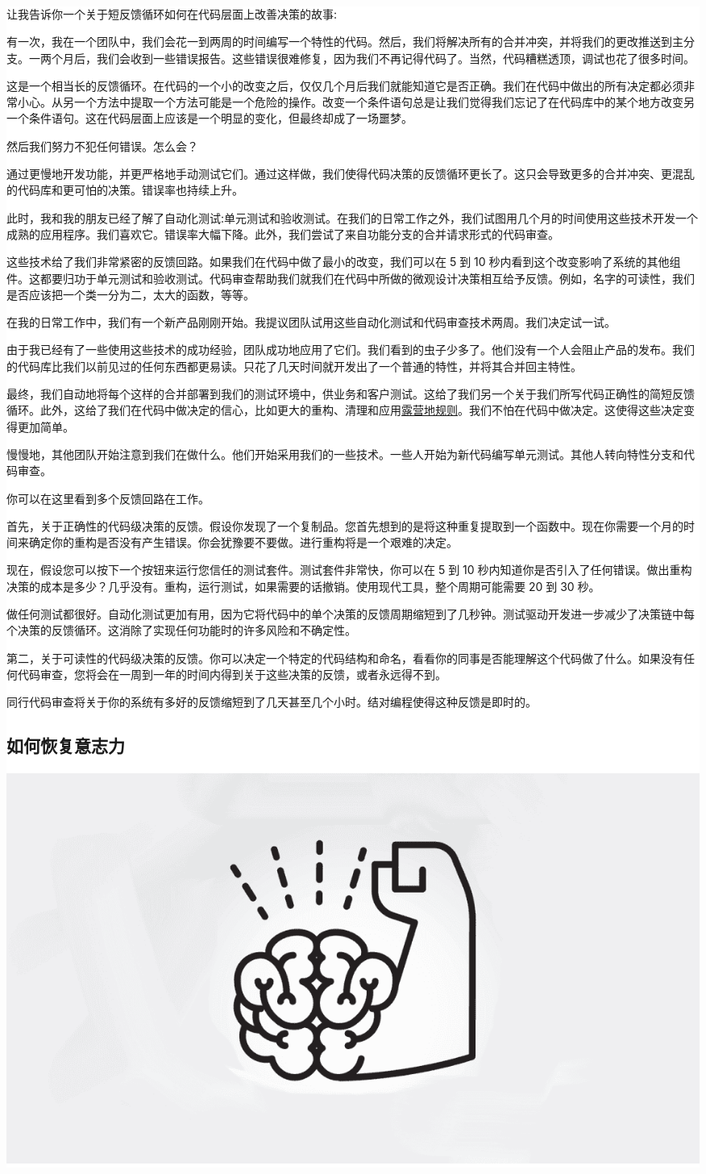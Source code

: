 让我告诉你一个关于短反馈循环如何在代码层面上改善决策的故事:

有一次，我在一个团队中，我们会花一到两周的时间编写一个特性的代码。然后，我们将解决所有的合并冲突，并将我们的更改推送到主分支。一两个月后，我们会收到一些错误报告。这些错误很难修复，因为我们不再记得代码了。当然，代码糟糕透顶，调试也花了很多时间。

这是一个相当长的反馈循环。在代码的一个小的改变之后，仅仅几个月后我们就能知道它是否正确。我们在代码中做出的所有决定都必须非常小心。从另一个方法中提取一个方法可能是一个危险的操作。改变一个条件语句总是让我们觉得我们忘记了在代码库中的某个地方改变另一个条件语句。这在代码层面上应该是一个明显的变化，但最终却成了一场噩梦。

然后我们努力不犯任何错误。怎么会？

通过更慢地开发功能，并更严格地手动测试它们。通过这样做，我们使得代码决策的反馈循环更长了。这只会导致更多的合并冲突、更混乱的代码库和更可怕的决策。错误率也持续上升。

此时，我和我的朋友已经了解了自动化测试:单元测试和验收测试。在我们的日常工作之外，我们试图用几个月的时间使用这些技术开发一个成熟的应用程序。我们喜欢它。错误率大幅下降。此外，我们尝试了来自功能分支的合并请求形式的代码审查。

这些技术给了我们非常紧密的反馈回路。如果我们在代码中做了最小的改变，我们可以在 5 到 10 秒内看到这个改变影响了系统的其他组件。这都要归功于单元测试和验收测试。代码审查帮助我们就我们在代码中所做的微观设计决策相互给予反馈。例如，名字的可读性，我们是否应该把一个类一分为二，太大的函数，等等。

在我的日常工作中，我们有一个新产品刚刚开始。我提议团队试用这些自动化测试和代码审查技术两周。我们决定试一试。

由于我已经有了一些使用这些技术的成功经验，团队成功地应用了它们。我们看到的虫子少多了。他们没有一个人会阻止产品的发布。我们的代码库比我们以前见过的任何东西都更易读。只花了几天时间就开发出了一个普通的特性，并将其合并回主特性。

最终，我们自动地将每个这样的合并部署到我们的测试环境中，供业务和客户测试。这给了我们另一个关于我们所写代码正确性的简短反馈循环。此外，这给了我们在代码中做决定的信心，比如更大的重构、清理和应用[露营地规则](https://martinfowler.com/bliki/OpportunisticRefactoring.html)。我们不怕在代码中做决定。这使得这些决定变得更加简单。

慢慢地，其他团队开始注意到我们在做什么。他们开始采用我们的一些技术。一些人开始为新代码编写单元测试。其他人转向特性分支和代码审查。

你可以在这里看到多个反馈回路在工作。

首先，关于正确性的代码级决策的反馈。假设你发现了一个复制品。您首先想到的是将这种重复提取到一个函数中。现在你需要一个月的时间来确定你的重构是否没有产生错误。你会犹豫要不要做。进行重构将是一个艰难的决定。

现在，假设您可以按下一个按钮来运行您信任的测试套件。测试套件非常快，你可以在 5 到 10 秒内知道你是否引入了任何错误。做出重构决策的成本是多少？几乎没有。重构，运行测试，如果需要的话撤销。使用现代工具，整个周期可能需要 20 到 30 秒。

做任何测试都很好。自动化测试更加有用，因为它将代码中的单个决策的反馈周期缩短到了几秒钟。测试驱动开发进一步减少了决策链中每个决策的反馈循环。这消除了实现任何功能时的许多风险和不确定性。

第二，关于可读性的代码级决策的反馈。你可以决定一个特定的代码结构和命名，看看你的同事是否能理解这个代码做了什么。如果没有任何代码审查，您将会在一周到一年的时间内得到关于这些决策的反馈，或者永远得不到。

同行代码审查将关于你的系统有多好的反馈缩短到了几天甚至几个小时。结对编程使得这种反馈是即时的。

## 如何恢复意志力

![](img/f98d3e270b8ff8ed41a967d33494f29c.png)